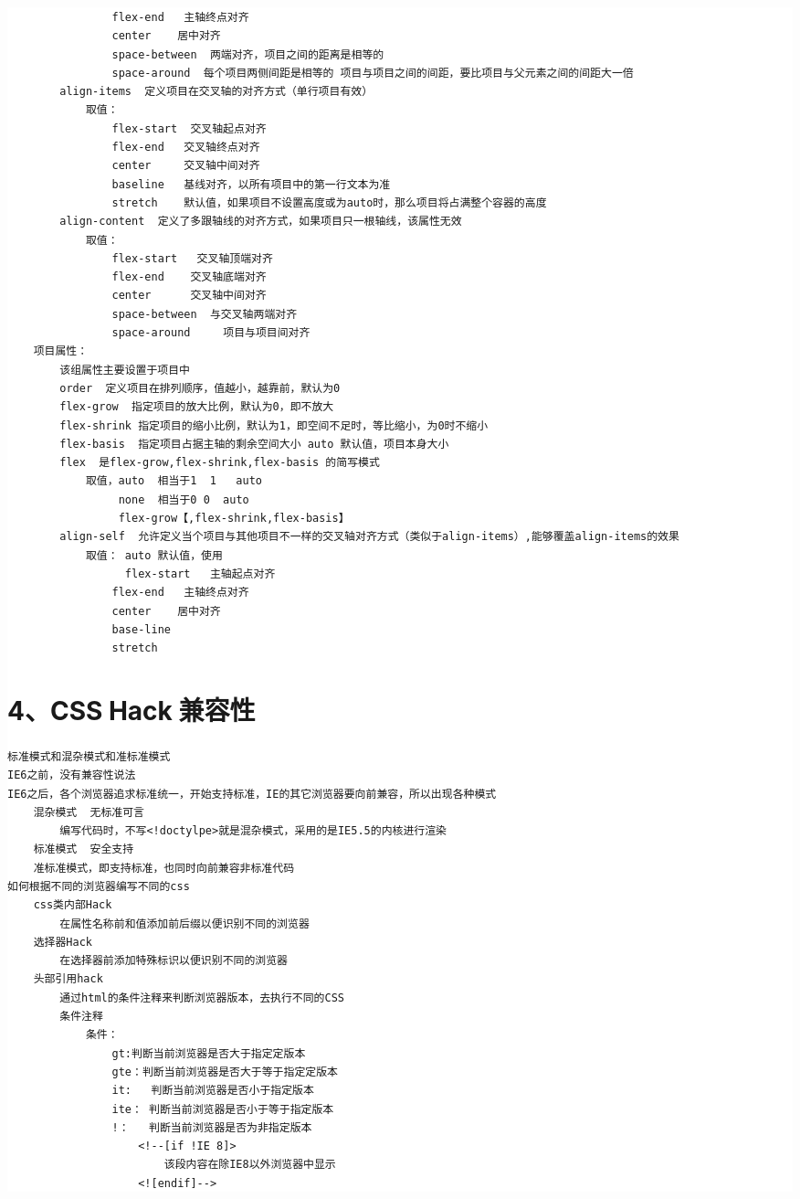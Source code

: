                     flex-end   主轴终点对齐
                    center    居中对齐
                    space-between  两端对齐，项目之间的距离是相等的
                    space-around  每个项目两侧间距是相等的 项目与项目之间的间距，要比项目与父元素之间的间距大一倍
            align-items  定义项目在交叉轴的对齐方式（单行项目有效）
                取值：
                    flex-start  交叉轴起点对齐
                    flex-end   交叉轴终点对齐
                    center     交叉轴中间对齐
                    baseline   基线对齐，以所有项目中的第一行文本为准
                    stretch    默认值，如果项目不设置高度或为auto时，那么项目将占满整个容器的高度
            align-content  定义了多跟轴线的对齐方式，如果项目只一根轴线，该属性无效
                取值：
                    flex-start   交叉轴顶端对齐
                    flex-end    交叉轴底端对齐
                    center      交叉轴中间对齐
                    space-between  与交叉轴两端对齐
                    space-around     项目与项目间对齐
        项目属性：
            该组属性主要设置于项目中
            order  定义项目在排列顺序，值越小，越靠前，默认为0
            flex-grow  指定项目的放大比例，默认为0，即不放大
            flex-shrink 指定项目的缩小比例，默认为1，即空间不足时，等比缩小，为0时不缩小
            flex-basis  指定项目占据主轴的剩余空间大小 auto 默认值，项目本身大小
            flex  是flex-grow,flex-shrink,flex-basis 的简写模式
                取值，auto  相当于1  1   auto
                     none  相当于0 0  auto
                     flex-grow【,flex-shrink,flex-basis】
            align-self  允许定义当个项目与其他项目不一样的交叉轴对齐方式（类似于align-items）,能够覆盖align-items的效果
                取值： auto 默认值，使用
                      flex-start   主轴起点对齐
                    flex-end   主轴终点对齐
                    center    居中对齐
                    base-line
                    stretch
# 4、CSS Hack 兼容性
    标准模式和混杂模式和准标准模式
    IE6之前，没有兼容性说法
    IE6之后，各个浏览器追求标准统一，开始支持标准，IE的其它浏览器要向前兼容，所以出现各种模式
        混杂模式  无标准可言
            编写代码时，不写<!doctylpe>就是混杂模式，采用的是IE5.5的内核进行渲染
        标准模式  安全支持
        准标准模式，即支持标准，也同时向前兼容非标准代码
    如何根据不同的浏览器编写不同的css
        css类内部Hack
            在属性名称前和值添加前后缀以便识别不同的浏览器
        选择器Hack
            在选择器前添加特殊标识以便识别不同的浏览器
        头部引用hack
            通过html的条件注释来判断浏览器版本，去执行不同的CSS
            条件注释
                条件：
                    gt:判断当前浏览器是否大于指定定版本
                    gte：判断当前浏览器是否大于等于指定定版本
                    it:   判断当前浏览器是否小于指定版本
                    ite： 判断当前浏览器是否小于等于指定版本
                    !：   判断当前浏览器是否为非指定版本
                        <!--[if !IE 8]>
                            该段内容在除IE8以外浏览器中显示
                        <![endif]-->